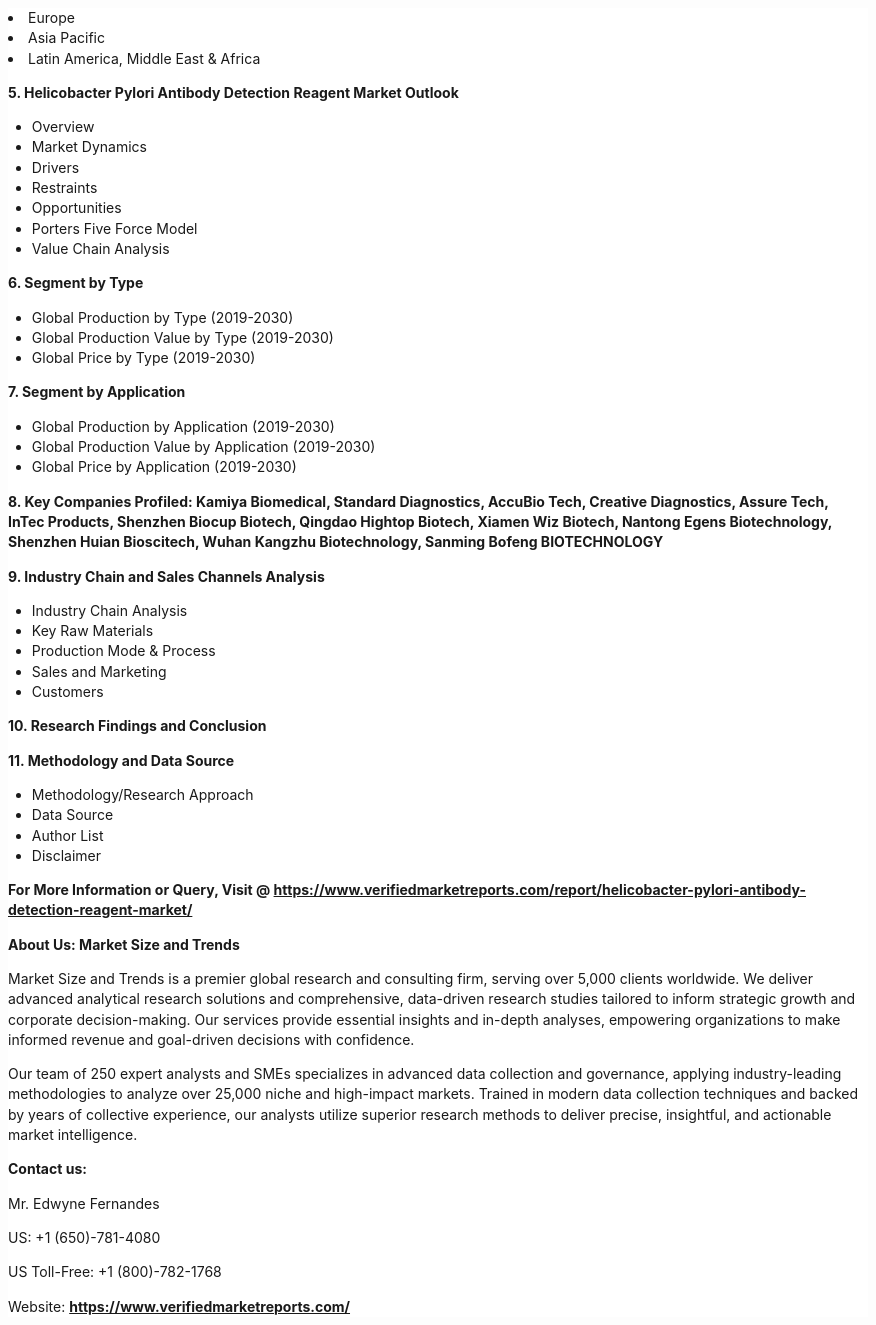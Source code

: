 <li>Europe</li> <li>Asia Pacific</li> <li>Latin America, Middle East &amp; Africa</li></ul><p><strong>5. Helicobacter Pylori Antibody Detection Reagent Market Outlook</strong></p><ul><li>Overview</li><li>Market Dynamics</li><li>Drivers</li><li>Restraints</li><li>Opportunities</li><li>Porters Five Force Model</li><li>Value Chain Analysis&nbsp;</li></ul><p><strong>6. Segment by Type</strong></p><ul><li>Global Production by Type (2019-2030)</li><li>Global Production Value by Type (2019-2030)</li><li>Global Price by Type (2019-2030)</li></ul><p><strong>7. Segment by Application</strong></p><ul><li>Global Production by Application (2019-2030)</li><li>Global Production Value by Application (2019-2030)</li><li>Global Price by Application (2019-2030)</li></ul><p><strong>8. Key Companies Profiled: Kamiya Biomedical, Standard Diagnostics, AccuBio Tech, Creative Diagnostics, Assure Tech, InTec Products, Shenzhen Biocup Biotech, Qingdao Hightop Biotech, Xiamen Wiz Biotech, Nantong Egens Biotechnology, Shenzhen Huian Bioscitech, Wuhan Kangzhu Biotechnology, Sanming Bofeng BIOTECHNOLOGY</strong></p><p><strong>9. Industry Chain and Sales Channels Analysis</strong></p><ul><li>Industry Chain Analysis</li><li>Key Raw Materials</li><li>Production Mode &amp; Process</li><li>Sales and Marketing</li><li>Customers</li></ul><p><strong>10. Research Findings and Conclusion</strong></p><p><strong>11. Methodology and Data Source</strong></p><ul><li>Methodology/Research Approach</li><li>Data Source</li><li>Author List</li><li>Disclaimer</li></ul></p><p><strong>For More Information or Query, Visit @ <a href="https://www.verifiedmarketreports.com/report/helicobacter-pylori-antibody-detection-reagent-market/">https://www.verifiedmarketreports.com/report/helicobacter-pylori-antibody-detection-reagent-market/</a></strong></p><p><strong>About Us: Market Size and Trends</strong></p><p>Market Size and Trends is a premier global research and consulting firm, serving over 5,000 clients worldwide. We deliver advanced analytical research solutions and comprehensive, data-driven research studies tailored to inform strategic growth and corporate decision-making. Our services provide essential insights and in-depth analyses, empowering organizations to make informed revenue and goal-driven decisions with confidence.</p><p>Our team of 250 expert analysts and SMEs specializes in advanced data collection and governance, applying industry-leading methodologies to analyze over 25,000 niche and high-impact markets. Trained in modern data collection techniques and backed by years of collective experience, our analysts utilize superior research methods to deliver precise, insightful, and actionable market intelligence.</p><p><strong>Contact us:</strong></p><p>Mr. Edwyne Fernandes</p><p>US: +1 (650)-781-4080</p><p>US Toll-Free: +1 (800)-782-1768</p><p>Website: <strong><a href="https://www.verifiedmarketreports.com/">https://www.verifiedmarketreports.com/</a></strong></p>
